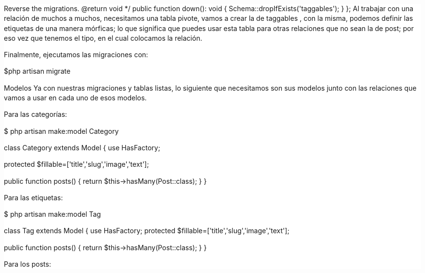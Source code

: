 Reverse the migrations.
@return void
*/
public function down(): void
{
Schema::dropIfExists('taggables');
}
};
Al trabajar con una relación de muchos a muchos, necesitamos una tabla pivote, vamos a crear la de taggables ,
con la misma, podemos definir las etiquetas de una manera mórficas; lo que significa que puedes usar esta tabla
para otras relaciones que no sean la de post; por eso vez que tenemos el tipo, en el cual colocamos la relación.

Finalmente, ejecutamos las migraciones con:

$php artisan migrate

Modelos
Ya con nuestras migraciones y tablas listas, lo siguiente que necesitamos son sus modelos junto con las
relaciones que vamos a usar en cada uno de esos modelos.

Para las categorías:

$ php artisan make:model Category

class Category extends Model
{
use HasFactory;

protected $fillable=['title','slug','image','text'];

public function posts()
{
return $this->hasMany(Post::class);
}
}

Para las etiquetas:

$ php artisan make:model Tag

class Tag extends Model
{
use HasFactory;
protected $fillable=['title','slug','image','text'];

public function posts()
{
return $this->hasMany(Post::class);
}
}

Para los posts:
